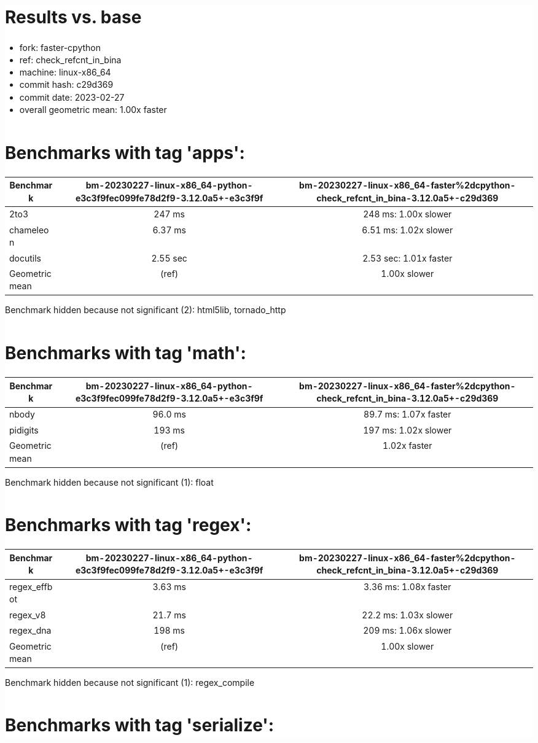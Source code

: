 
# Results vs. base

- fork: faster-cpython
- ref: check_refcnt_in_bina
- machine: linux-x86_64
- commit hash: c29d369
- commit date: 2023-02-27
- overall geometric mean: 1.00x faster

Benchmarks with tag 'apps':
===========================

| Benchmark      | bm-20230227-linux-x86_64-python-e3c3f9fec099fe78d2f9-3.12.0a5+-e3c3f9f | bm-20230227-linux-x86_64-faster%2dcpython-check_refcnt_in_bina-3.12.0a5+-c29d369 |
|----------------|:----------------------------------------------------------------------:|:--------------------------------------------------------------------------------:|
| 2to3           | 247 ms                                                                 | 248 ms: 1.00x slower                                                             |
| chameleon      | 6.37 ms                                                                | 6.51 ms: 1.02x slower                                                            |
| docutils       | 2.55 sec                                                               | 2.53 sec: 1.01x faster                                                           |
| Geometric mean | (ref)                                                                  | 1.00x slower                                                                     |

Benchmark hidden because not significant (2): html5lib, tornado_http

Benchmarks with tag 'math':
===========================

| Benchmark      | bm-20230227-linux-x86_64-python-e3c3f9fec099fe78d2f9-3.12.0a5+-e3c3f9f | bm-20230227-linux-x86_64-faster%2dcpython-check_refcnt_in_bina-3.12.0a5+-c29d369 |
|----------------|:----------------------------------------------------------------------:|:--------------------------------------------------------------------------------:|
| nbody          | 96.0 ms                                                                | 89.7 ms: 1.07x faster                                                            |
| pidigits       | 193 ms                                                                 | 197 ms: 1.02x slower                                                             |
| Geometric mean | (ref)                                                                  | 1.02x faster                                                                     |

Benchmark hidden because not significant (1): float

Benchmarks with tag 'regex':
============================

| Benchmark      | bm-20230227-linux-x86_64-python-e3c3f9fec099fe78d2f9-3.12.0a5+-e3c3f9f | bm-20230227-linux-x86_64-faster%2dcpython-check_refcnt_in_bina-3.12.0a5+-c29d369 |
|----------------|:----------------------------------------------------------------------:|:--------------------------------------------------------------------------------:|
| regex_effbot   | 3.63 ms                                                                | 3.36 ms: 1.08x faster                                                            |
| regex_v8       | 21.7 ms                                                                | 22.2 ms: 1.03x slower                                                            |
| regex_dna      | 198 ms                                                                 | 209 ms: 1.06x slower                                                             |
| Geometric mean | (ref)                                                                  | 1.00x slower                                                                     |

Benchmark hidden because not significant (1): regex_compile

Benchmarks with tag 'serialize':
================================
